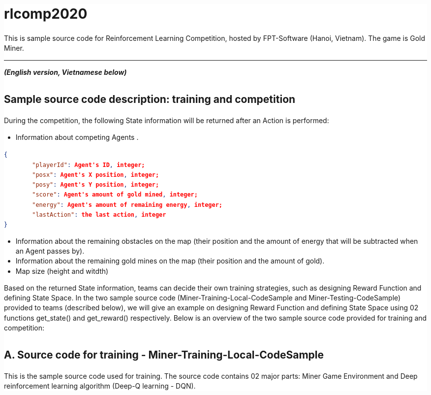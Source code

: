 # rlcomp2020
This is sample source code for Reinforcement Learning Competition, hosted by FPT-Software (Hanoi, Vietnam). The game is Gold Miner.



***
***(English version, Vietnamese below)***

## Sample source code description: training and competition

During the competition, the following State information will be returned after an Action is performed:

-   Information about competing Agents .

  ```json
  {
          "playerId": Agent's ID, integer; 
          "posx": Agent's X position, integer;
          "posy": Agent's Y position, integer;
          "score": Agent's amount of gold mined, integer;
          "energy": Agent's amount of remaining energy, integer;
          "lastAction": the last action, integer
  }
  ```
-	Information about the remaining obstacles on the map (their position and the amount of energy that will be subtracted when an Agent passes by).
-	Information about the remaining gold mines on the map (their position and the amount of gold). 
-   Map size (height and witdth)

Based on the returned State information, teams can decide their own training strategies, such as designing Reward Function and defining State Space. In the two sample source code (Miner-Training-Local-CodeSample and Miner-Testing-CodeSample) provided to teams (described below), we will give an example on designing Reward Function and defining State Space using 02 functions get_state() and get_reward() respectively. Below is an overview of the two sample source code provided for training and competition:
## A. Source code for training - Miner-Training-Local-CodeSample
This is the sample source code used for training. The source code contains 02 major parts: Miner Game Environment and Deep reinforcement learning algorithm (Deep-Q learning - DQN).
